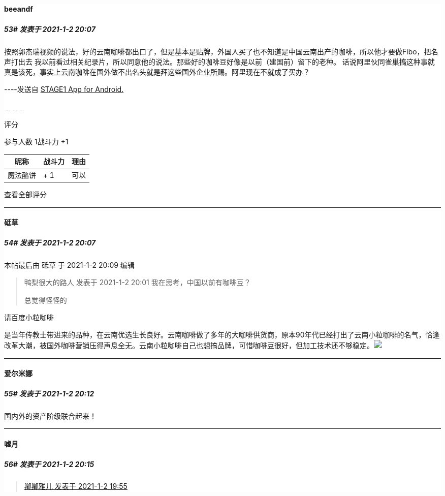 ####  beeandf  
##### 53#       发表于 2021-1-2 20:07


按照郭杰瑞视频的说法，好的云南咖啡都出口了，但是基本是贴牌，外国人买了也不知道是中国云南出产的咖啡，所以他才要做Fibo，把名声打出去
我以前看过相关纪录片，所以同意他的说法。那些好的咖啡豆好像是以前（建国前）留下的老种。
话说阿里伙同雀巢搞这种事就真是该死，事实上云南咖啡在国外做不出名头就是拜这些国外企业所赐。阿里现在不就成了买办？


----发送自 [STAGE1 App for Android.](http://stage1.5j4m.com/?1.32)


﹍﹍﹍

评分


 参与人数 1战斗力 +1

|昵称|战斗力|理由|
|----|---|---|
| 魔法酪饼| + 1|可以|


查看全部评分


-----

####  砥草  
##### 54#       发表于 2021-1-2 20:07


 本帖最后由 砥草 于 2021-1-2 20:09 编辑 
<blockquote>鸭梨很大的路人 发表于 2021-1-2 20:01
我在思考，中国以前有咖啡豆？

总觉得怪怪的</blockquote>
请百度小粒咖啡


是当年传教士带进来的品种，在云南优选生长良好。云南咖啡做了多年的大咖啡供货商，原本90年代已经打出了云南小粒咖啡的名气，恰逢改革大潮，被国外咖啡营销压得声息全无。云南小粒咖啡自己也想搞品牌，可惜咖啡豆很好，但加工技术还不够稳定。<img src="https://static.saraba1st.com/image/smiley/face2017/002.png" referrerpolicy="no-referrer">


-----

####  爱尔米娜  
##### 55#       发表于 2021-1-2 20:12


国内外的资产阶级联合起来！


-----

####  嘘月  
##### 56#       发表于 2021-1-2 20:15


<blockquote><a href="httphttps://bbs.saraba1st.com/2b/forum.php?mod=redirect&amp;goto=findpost&amp;pid=49919575&amp;ptid=1980873" target="_blank">卿卿雅儿 发表于 2021-1-2 19:55</a>
